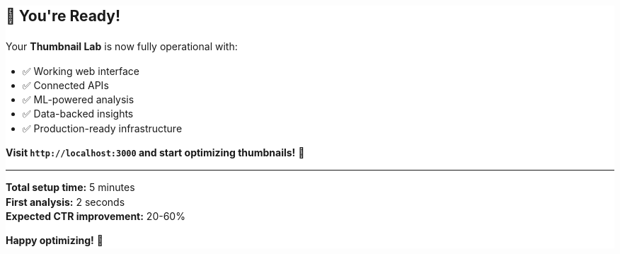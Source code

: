 
## 🎉 You're Ready!

Your **Thumbnail Lab** is now fully operational with:
- ✅ Working web interface
- ✅ Connected APIs
- ✅ ML-powered analysis
- ✅ Data-backed insights
- ✅ Production-ready infrastructure

**Visit `http://localhost:3000` and start optimizing thumbnails!** 🎯

---

**Total setup time:** 5 minutes  
**First analysis:** 2 seconds  
**Expected CTR improvement:** 20-60%  

**Happy optimizing!** 🚀
